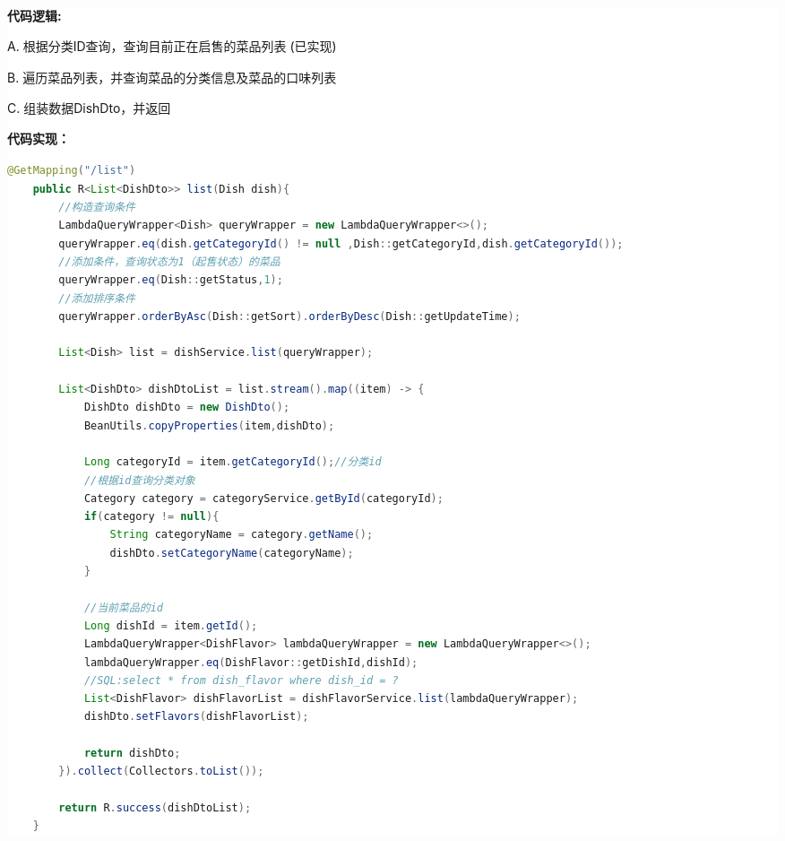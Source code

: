
**代码逻辑:** 

A. 根据分类ID查询，查询目前正在启售的菜品列表 (已实现)

B. 遍历菜品列表，并查询菜品的分类信息及菜品的口味列表

C. 组装数据DishDto，并返回



**代码实现：**

```java
@GetMapping("/list")
    public R<List<DishDto>> list(Dish dish){
        //构造查询条件
        LambdaQueryWrapper<Dish> queryWrapper = new LambdaQueryWrapper<>();
        queryWrapper.eq(dish.getCategoryId() != null ,Dish::getCategoryId,dish.getCategoryId());
        //添加条件，查询状态为1（起售状态）的菜品
        queryWrapper.eq(Dish::getStatus,1);
        //添加排序条件
        queryWrapper.orderByAsc(Dish::getSort).orderByDesc(Dish::getUpdateTime);
		
        List<Dish> list = dishService.list(queryWrapper);
	
        List<DishDto> dishDtoList = list.stream().map((item) -> {
            DishDto dishDto = new DishDto();
            BeanUtils.copyProperties(item,dishDto);

            Long categoryId = item.getCategoryId();//分类id
            //根据id查询分类对象
            Category category = categoryService.getById(categoryId);
            if(category != null){
                String categoryName = category.getName();
                dishDto.setCategoryName(categoryName);
            }

            //当前菜品的id
            Long dishId = item.getId();
            LambdaQueryWrapper<DishFlavor> lambdaQueryWrapper = new LambdaQueryWrapper<>();
            lambdaQueryWrapper.eq(DishFlavor::getDishId,dishId);
            //SQL:select * from dish_flavor where dish_id = ?
            List<DishFlavor> dishFlavorList = dishFlavorService.list(lambdaQueryWrapper);
            dishDto.setFlavors(dishFlavorList);
            
            return dishDto;
        }).collect(Collectors.toList());

        return R.success(dishDtoList);
    }
```




